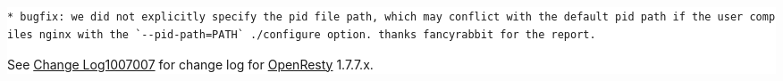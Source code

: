     * bugfix: we did not explicitly specify the pid file path, which may conflict with the default pid path if the user compiles nginx with the `--pid-path=PATH` ./configure option. thanks fancyrabbit for the report.
See [Change Log1007007](change-log1007007/) for change log for [OpenResty](openresty/) 1.7.7.x.

